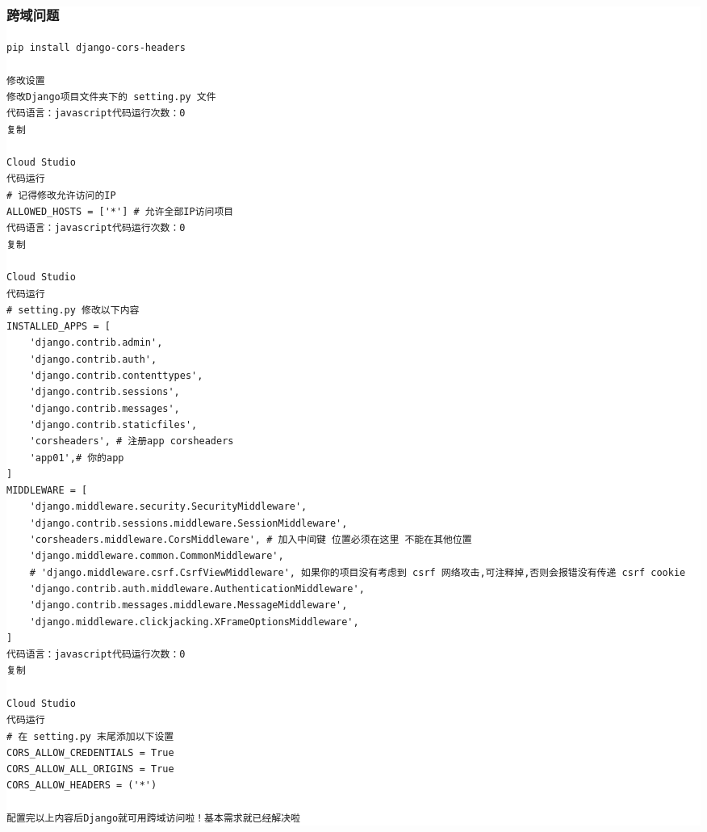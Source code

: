 
### 跨域问题
```
pip install django-cors-headers

修改设置
修改Django项目文件夹下的 setting.py 文件
代码语言：javascript代码运行次数：0
复制

Cloud Studio
代码运行
# 记得修改允许访问的IP
ALLOWED_HOSTS = ['*'] # 允许全部IP访问项目
代码语言：javascript代码运行次数：0
复制

Cloud Studio
代码运行
# setting.py 修改以下内容
INSTALLED_APPS = [
    'django.contrib.admin',
    'django.contrib.auth',
    'django.contrib.contenttypes',
    'django.contrib.sessions',
    'django.contrib.messages',
    'django.contrib.staticfiles',
    'corsheaders', # 注册app corsheaders
    'app01',# 你的app
]
MIDDLEWARE = [
    'django.middleware.security.SecurityMiddleware',
    'django.contrib.sessions.middleware.SessionMiddleware',
    'corsheaders.middleware.CorsMiddleware', # 加入中间键 位置必须在这里 不能在其他位置
    'django.middleware.common.CommonMiddleware',
    # 'django.middleware.csrf.CsrfViewMiddleware', 如果你的项目没有考虑到 csrf 网络攻击,可注释掉,否则会报错没有传递 csrf cookie
    'django.contrib.auth.middleware.AuthenticationMiddleware',
    'django.contrib.messages.middleware.MessageMiddleware',
    'django.middleware.clickjacking.XFrameOptionsMiddleware',
]
代码语言：javascript代码运行次数：0
复制

Cloud Studio
代码运行
# 在 setting.py 末尾添加以下设置
CORS_ALLOW_CREDENTIALS = True
CORS_ALLOW_ALL_ORIGINS = True
CORS_ALLOW_HEADERS = ('*')

配置完以上内容后Django就可用跨域访问啦！基本需求就已经解决啦
```
